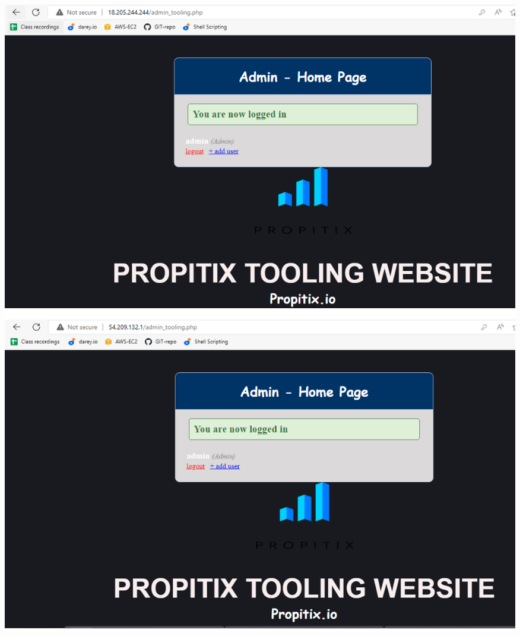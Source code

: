 
![webserver-login.PNG](./images/webserver-login.PNG)


![webserver-login2.PNG](./images/webserver-login2.PNG)

